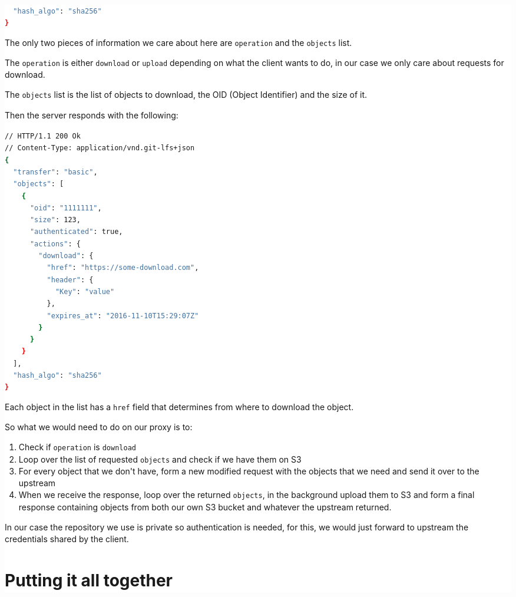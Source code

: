 ```bash
  "hash_algo": "sha256"
}
```


The only two pieces of information we care about here are `operation` and the `objects` list. 

The `operation` is either `download` or `upload` depending on what the client wants to do, in our case we only care about requests for download.

The `objects` list is the list of objects to download, the OID (Object Identifier) and the size of it.

Then the server responds with the following:

```bash
// HTTP/1.1 200 Ok
// Content-Type: application/vnd.git-lfs+json
{
  "transfer": "basic",
  "objects": [
    {
      "oid": "1111111",
      "size": 123,
      "authenticated": true,
      "actions": {
        "download": {
          "href": "https://some-download.com",
          "header": {
            "Key": "value"
          },
          "expires_at": "2016-11-10T15:29:07Z"
        }
      }
    }
  ],
  "hash_algo": "sha256"
}
```

Each object in the list has a `href` field that determines from where to download the object.

So what we would need to do on our proxy is to:
1. Check if `operation` is `download`
2. Loop over the list of requested `objects` and check if we have them on S3
3. For every object that we don't have, form a new modified request with the objects that we need and send it over to the upstream
4. When we receive the response, loop over the returned `objects`, in the background upload them to S3 and form a final response containing objects from both our own S3 bucket and whatever the upstream returned.

In our case the repository we use is private so authentication is needed, for this, we would just forward to upstream the credentials shared by the client.

# Putting it all together
